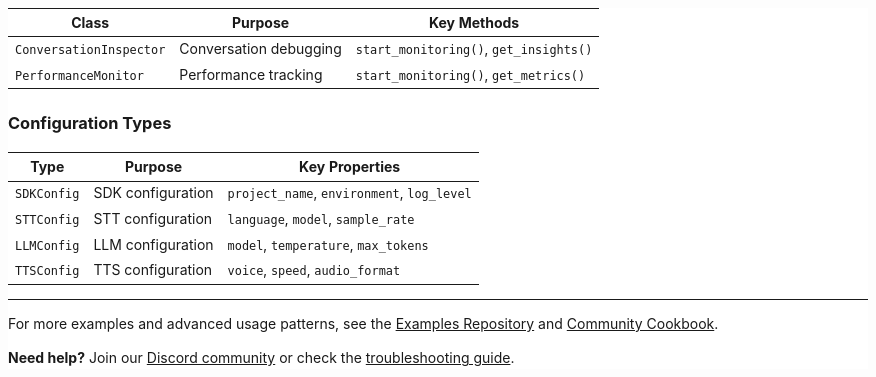 | Class | Purpose | Key Methods |
|-------|---------|-------------|
| `ConversationInspector` | Conversation debugging | `start_monitoring()`, `get_insights()` |
| `PerformanceMonitor` | Performance tracking | `start_monitoring()`, `get_metrics()` |

### Configuration Types

| Type | Purpose | Key Properties |
|------|---------|----------------|
| `SDKConfig` | SDK configuration | `project_name`, `environment`, `log_level` |
| `STTConfig` | STT configuration | `language`, `model`, `sample_rate` |
| `LLMConfig` | LLM configuration | `model`, `temperature`, `max_tokens` |
| `TTSConfig` | TTS configuration | `voice`, `speed`, `audio_format` |

---

For more examples and advanced usage patterns, see the [Examples Repository](https://github.com/livekit/voice-agents-examples) and [Community Cookbook](https://community.livekit.io/voice-agents).

**Need help?** Join our [Discord community](https://discord.gg/livekit) or check the [troubleshooting guide](./troubleshooting.md).